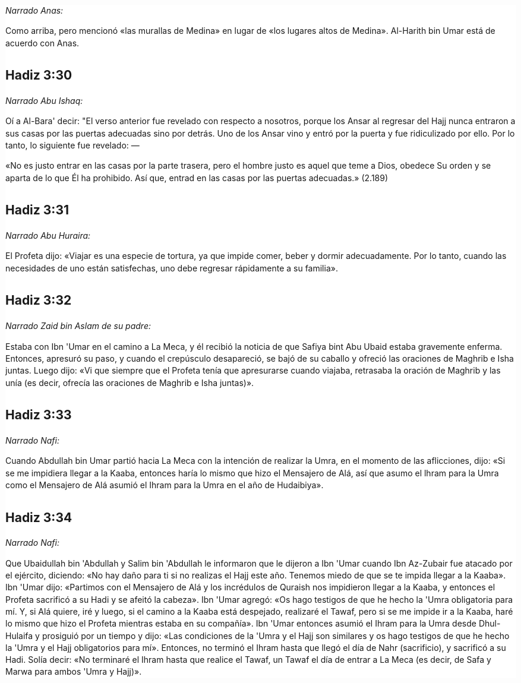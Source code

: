 _Narrado Anas:_

Como arriba, pero mencionó «las murallas de Medina» en lugar de «los lugares altos de Medina». Al-Harith bin Umar está de acuerdo con Anas.


## Hadiz 3:30

_Narrado Abu Ishaq:_

Oí a Al-Bara' decir: "El verso anterior fue revelado con respecto a nosotros, porque los Ansar al regresar del Hajj nunca entraron a sus casas por las puertas adecuadas sino por detrás. Uno de los Ansar vino y entró por la puerta y fue ridiculizado por ello. Por lo tanto, lo siguiente fue revelado: —

«No es justo entrar en las casas por la parte trasera, pero el hombre justo es aquel que teme a Dios, obedece Su orden y se aparta de lo que Él ha prohibido. Así que, entrad en las casas por las puertas adecuadas.» (2.189)


## Hadiz 3:31

_Narrado Abu Huraira:_

El Profeta dijo: «Viajar es una especie de tortura, ya que impide comer, beber y dormir adecuadamente. Por lo tanto, cuando las necesidades de uno están satisfechas, uno debe regresar rápidamente a su familia».


## Hadiz 3:32

_Narrado Zaid bin Aslam de su padre:_

Estaba con Ibn 'Umar en el camino a La Meca, y él recibió la noticia de que Safiya bint Abu Ubaid estaba gravemente enferma. Entonces, apresuró su paso, y cuando el crepúsculo desapareció, se bajó de su caballo y ofreció las oraciones de Maghrib e Isha juntas. Luego dijo: «Vi que siempre que el Profeta tenía que apresurarse cuando viajaba, retrasaba la oración de Maghrib y las unía (es decir, ofrecía las oraciones de Maghrib e Isha juntas)».


## Hadiz 3:33

_Narrado Nafi:_

Cuando Abdullah bin Umar partió hacia La Meca con la intención de realizar la Umra, en el momento de las aflicciones, dijo: «Si se me impidiera llegar a la Kaaba, entonces haría lo mismo que hizo el Mensajero de Alá, así que asumo el lhram para la Umra como el Mensajero de Alá asumió el Ihram para la Umra en el año de Hudaibiya».


## Hadiz 3:34

_Narrado Nafi:_

Que Ubaidullah bin 'Abdullah y Salim bin 'Abdullah le informaron que le dijeron a Ibn 'Umar cuando Ibn Az-Zubair fue atacado por el ejército, diciendo: «No hay daño para ti si no realizas el Hajj este año. Tenemos miedo de que se te impida llegar a la Kaaba». Ibn 'Umar dijo: «Partimos con el Mensajero de Alá y los incrédulos de Quraish nos impidieron llegar a la Kaaba, y entonces el Profeta sacrificó a su Hadi y se afeitó la cabeza». Ibn 'Umar agregó: «Os hago testigos de que he hecho la 'Umra obligatoria para mí. Y, si Alá quiere, iré y luego, si el camino a la Kaaba está despejado, realizaré el Tawaf, pero si se me impide ir a la Kaaba, haré lo mismo que hizo el Profeta mientras estaba en su compañía». Ibn 'Umar entonces asumió el Ihram para la Umra desde Dhul-Hulaifa y prosiguió por un tiempo y dijo: «Las condiciones de la 'Umra y el Hajj son similares y os hago testigos de que he hecho la 'Umra y el Hajj obligatorios para mí». Entonces, no terminó el Ihram hasta que llegó el día de Nahr (sacrificio), y sacrificó a su Hadi. Solía decir: «No terminaré el Ihram hasta que realice el Tawaf, un Tawaf el día de entrar a La Meca (es decir, de Safa y Marwa para ambos 'Umra y Hajj)».

